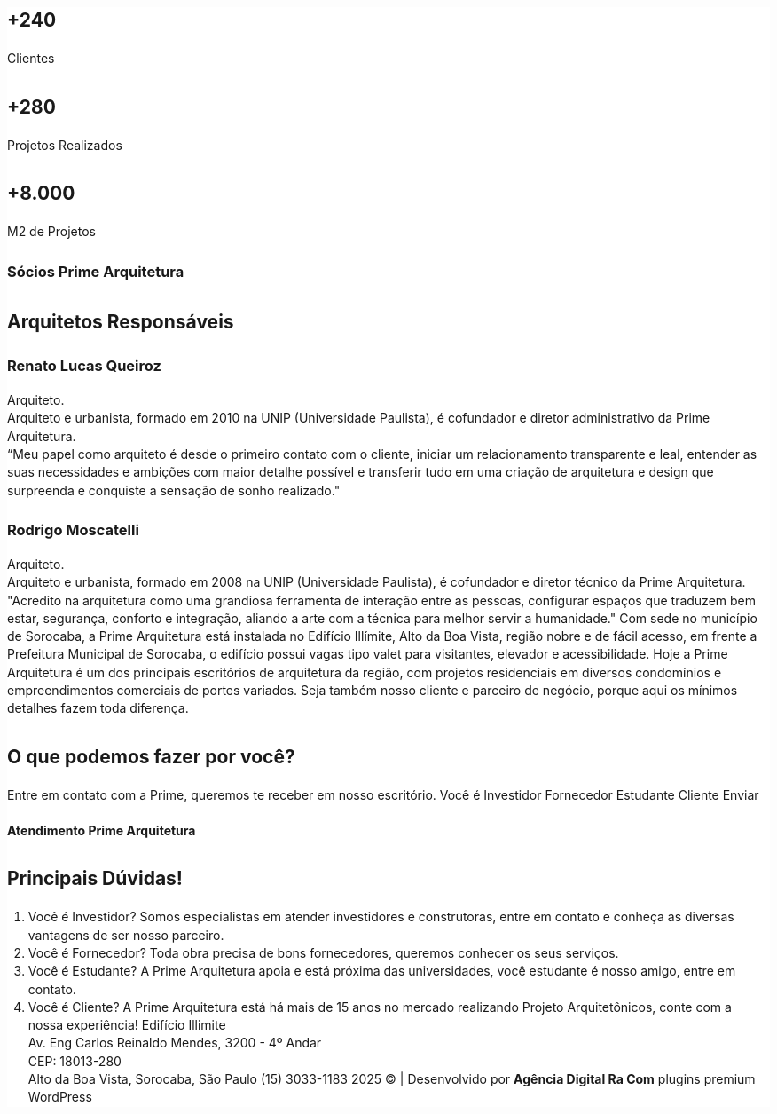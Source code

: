 ##  +240 
Clientes 
##  +280 
Projetos Realizados 
##  +8.000 
M2 de Projetos 
### Sócios Prime Arquitetura
## Arquitetos Responsáveis
### Renato Lucas Queiroz
Arquiteto.   
Arquiteto e urbanista, formado em 2010 na UNIP (Universidade Paulista), é cofundador e diretor administrativo da Prime Arquitetura.  
“Meu papel como arquiteto é desde o primeiro contato com o cliente, iniciar um relacionamento transparente e leal, entender as suas necessidades e ambições com maior detalhe possível e transferir tudo em uma criação de arquitetura e design que surpreenda e conquiste a sensação de sonho realizado."
### Rodrigo Moscatelli
Arquiteto.   
Arquiteto e urbanista, formado em 2008 na UNIP (Universidade Paulista), é cofundador e diretor técnico da Prime Arquitetura.  
"Acredito na arquitetura como uma grandiosa ferramenta de interação entre as pessoas, configurar espaços que traduzem bem estar, segurança, conforto e integração, aliando a arte com a técnica para melhor servir a humanidade."
Com sede no município de Sorocaba, a Prime Arquitetura está instalada no Edifício Illímite, Alto da Boa Vista, região nobre e de fácil acesso, em frente a Prefeitura Municipal de Sorocaba, o edifício possui vagas tipo valet para visitantes, elevador e acessibilidade.
Hoje a Prime Arquitetura é um dos principais escritórios de arquitetura da região, com projetos residenciais em diversos condomínios e empreendimentos comerciais de portes variados. Seja também nosso cliente e parceiro de negócio, porque aqui os mínimos detalhes fazem toda diferença.
## O que podemos fazer por você?
Entre em contato com a Prime, queremos te receber em nosso escritório.
Você é 
Investidor Fornecedor Estudante Cliente
Enviar
#### Atendimento Prime Arquitetura
## Principais Dúvidas!
1. Você é Investidor?
Somos especialistas em atender investidores e construtoras, entre em contato e conheça as diversas vantagens de ser nosso parceiro.
2. Você é Fornecedor?
Toda obra precisa de bons fornecedores, queremos conhecer os seus serviços.
3. Você é Estudante?
A Prime Arquitetura apoia e está próxima das universidades, você estudante é nosso amigo, entre em contato.
4. Você é Cliente?
A Prime Arquitetura está há mais de 15 anos no mercado realizando Projeto Arquitetônicos, conte com a nossa experiência!
Edifício Illimite  
Av. Eng Carlos Reinaldo Mendes, 3200 - 4º Andar  
CEP: 18013-280  
Alto da Boa Vista, Sorocaba, São Paulo
(15) 3033-1183
2025 © | Desenvolvido por **Agência Digital Ra Com**
plugins premium WordPress
